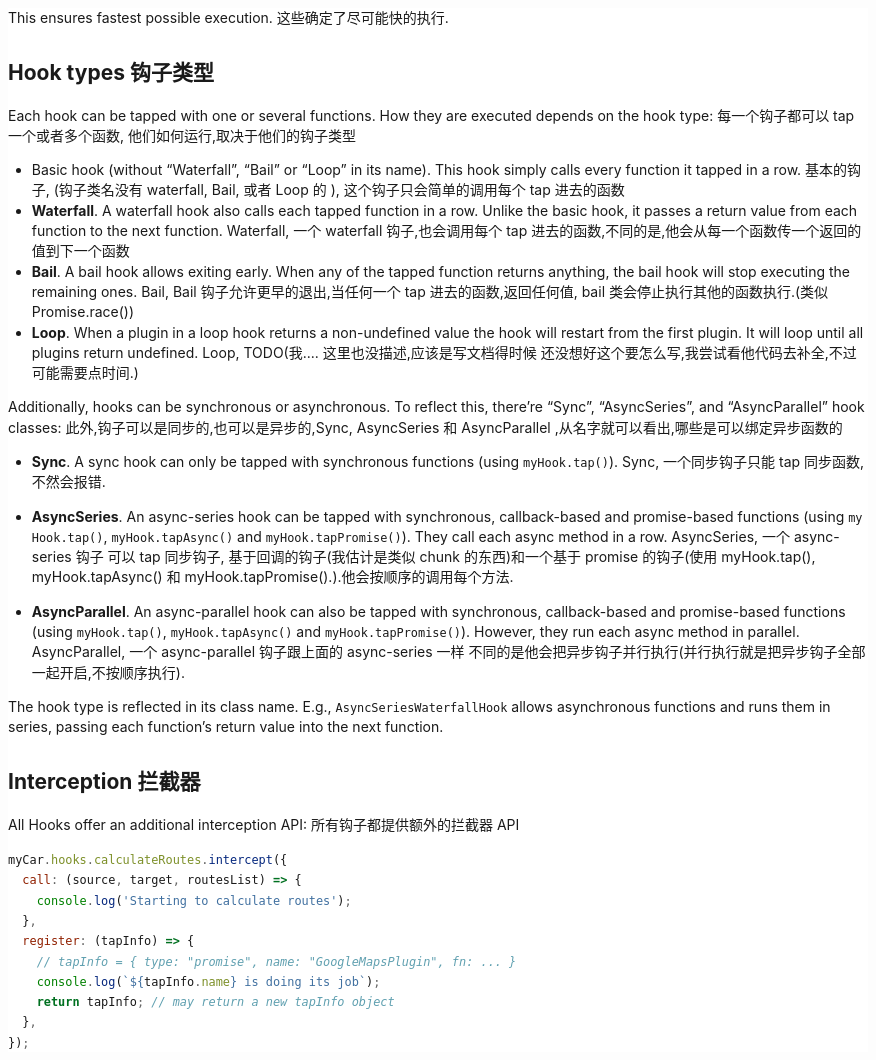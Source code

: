 This ensures fastest possible execution.
这些确定了尽可能快的执行.

## Hook types 钩子类型

Each hook can be tapped with one or several functions. How they are executed depends on the hook type:
每一个钩子都可以 tap 一个或者多个函数, 他们如何运行,取决于他们的钩子类型

- Basic hook (without “Waterfall”, “Bail” or “Loop” in its name). This hook simply calls every function it tapped in a row.
  基本的钩子, (钩子类名没有 waterfall, Bail, 或者 Loop 的 ), 这个钩子只会简单的调用每个 tap 进去的函数
- **Waterfall**. A waterfall hook also calls each tapped function in a row. Unlike the basic hook, it passes a return value from each function to the next function.
  Waterfall, 一个 waterfall 钩子,也会调用每个 tap 进去的函数,不同的是,他会从每一个函数传一个返回的值到下一个函数
- **Bail**. A bail hook allows exiting early. When any of the tapped function returns anything, the bail hook will stop executing the remaining ones.
  Bail, Bail 钩子允许更早的退出,当任何一个 tap 进去的函数,返回任何值, bail 类会停止执行其他的函数执行.(类似 Promise.race())
- **Loop**. When a plugin in a loop hook returns a non-undefined value the hook will restart from the first plugin. It will loop until all plugins return undefined.
  Loop, TODO(我.... 这里也没描述,应该是写文档得时候 还没想好这个要怎么写,我尝试看他代码去补全,不过可能需要点时间.)

Additionally, hooks can be synchronous or asynchronous. To reflect this, there’re “Sync”, “AsyncSeries”, and “AsyncParallel” hook classes:
此外,钩子可以是同步的,也可以是异步的,Sync, AsyncSeries 和 AsyncParallel ,从名字就可以看出,哪些是可以绑定异步函数的

- **Sync**. A sync hook can only be tapped with synchronous functions (using `myHook.tap()`).
  Sync, 一个同步钩子只能 tap 同步函数, 不然会报错.

- **AsyncSeries**. An async-series hook can be tapped with synchronous, callback-based and promise-based functions (using `myHook.tap()`, `myHook.tapAsync()` and `myHook.tapPromise()`). They call each async method in a row.
  AsyncSeries, 一个 async-series 钩子 可以 tap 同步钩子, 基于回调的钩子(我估计是类似 chunk 的东西)和一个基于 promise 的钩子(使用 myHook.tap(), myHook.tapAsync() 和 myHook.tapPromise().).他会按顺序的调用每个方法.

- **AsyncParallel**. An async-parallel hook can also be tapped with synchronous, callback-based and promise-based functions (using `myHook.tap()`, `myHook.tapAsync()` and `myHook.tapPromise()`). However, they run each async method in parallel.
  AsyncParallel, 一个 async-parallel 钩子跟上面的 async-series 一样 不同的是他会把异步钩子并行执行(并行执行就是把异步钩子全部一起开启,不按顺序执行).

The hook type is reflected in its class name. E.g., `AsyncSeriesWaterfallHook` allows asynchronous functions and runs them in series, passing each function’s return value into the next function.

## Interception 拦截器

All Hooks offer an additional interception API:
所有钩子都提供额外的拦截器 API

```js
myCar.hooks.calculateRoutes.intercept({
  call: (source, target, routesList) => {
    console.log('Starting to calculate routes');
  },
  register: (tapInfo) => {
    // tapInfo = { type: "promise", name: "GoogleMapsPlugin", fn: ... }
    console.log(`${tapInfo.name} is doing its job`);
    return tapInfo; // may return a new tapInfo object
  },
});
```
